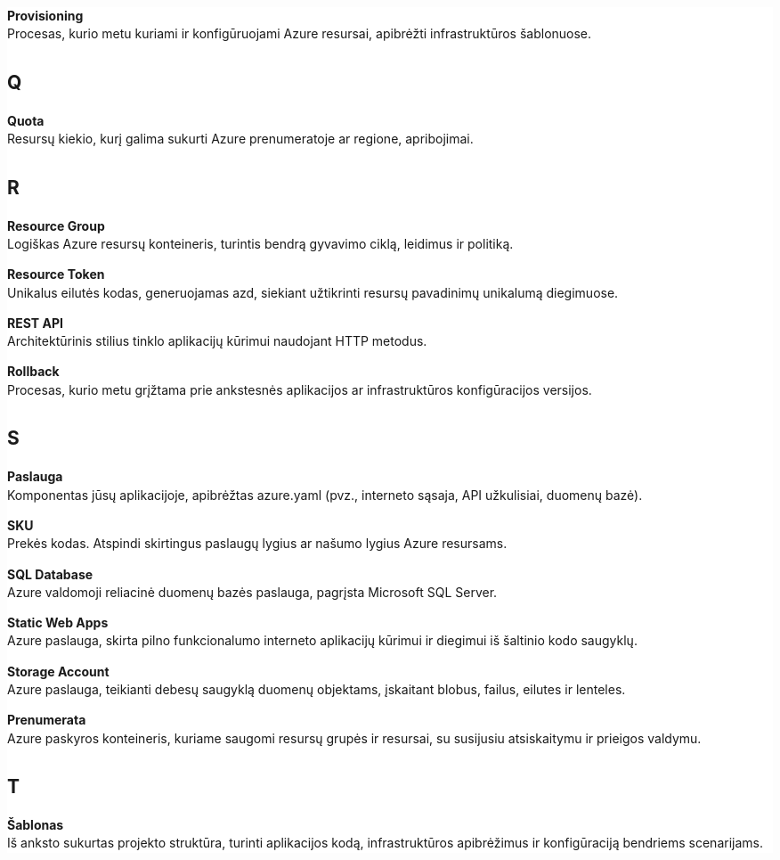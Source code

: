 **Provisioning**  
Procesas, kurio metu kuriami ir konfigūruojami Azure resursai, apibrėžti infrastruktūros šablonuose.

## Q

**Quota**  
Resursų kiekio, kurį galima sukurti Azure prenumeratoje ar regione, apribojimai.

## R

**Resource Group**  
Logiškas Azure resursų konteineris, turintis bendrą gyvavimo ciklą, leidimus ir politiką.

**Resource Token**  
Unikalus eilutės kodas, generuojamas azd, siekiant užtikrinti resursų pavadinimų unikalumą diegimuose.

**REST API**  
Architektūrinis stilius tinklo aplikacijų kūrimui naudojant HTTP metodus.

**Rollback**  
Procesas, kurio metu grįžtama prie ankstesnės aplikacijos ar infrastruktūros konfigūracijos versijos.

## S

**Paslauga**  
Komponentas jūsų aplikacijoje, apibrėžtas azure.yaml (pvz., interneto sąsaja, API užkulisiai, duomenų bazė).

**SKU**  
Prekės kodas. Atspindi skirtingus paslaugų lygius ar našumo lygius Azure resursams.

**SQL Database**  
Azure valdomoji reliacinė duomenų bazės paslauga, pagrįsta Microsoft SQL Server.

**Static Web Apps**  
Azure paslauga, skirta pilno funkcionalumo interneto aplikacijų kūrimui ir diegimui iš šaltinio kodo saugyklų.

**Storage Account**  
Azure paslauga, teikianti debesų saugyklą duomenų objektams, įskaitant blobus, failus, eilutes ir lenteles.

**Prenumerata**  
Azure paskyros konteineris, kuriame saugomi resursų grupės ir resursai, su susijusiu atsiskaitymu ir prieigos valdymu.

## T

**Šablonas**  
Iš anksto sukurtas projekto struktūra, turinti aplikacijos kodą, infrastruktūros apibrėžimus ir konfigūraciją bendriems scenarijams.
